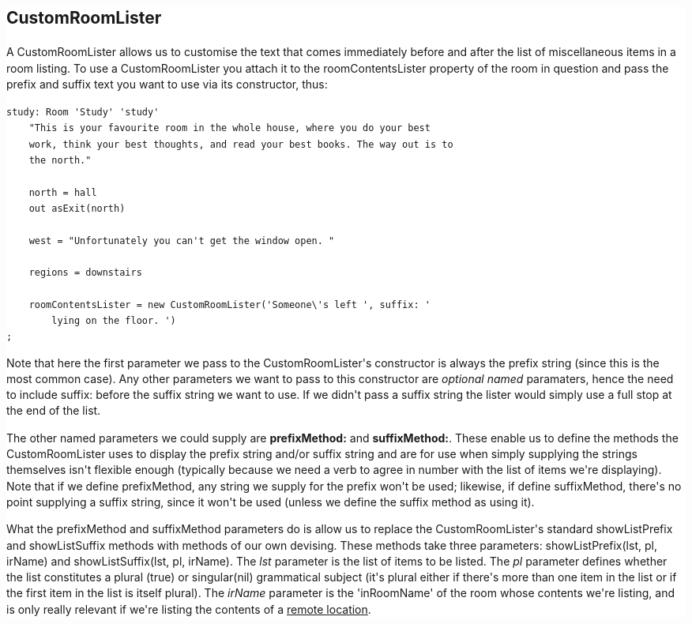   

## <span id="customroomlister">CustomRoomLister</span>

A CustomRoomLister allows us to customise the text that comes
immediately before and after the list of miscellaneous items in a room
listing. To use a CustomRoomLister you attach it to the
roomContentsLister property of the room in question and pass the prefix
and suffix text you want to use via its constructor, thus:

<div class="code">

    study: Room 'Study' 'study'   
        "This is your favourite room in the whole house, where you do your best
        work, think your best thoughts, and read your best books. The way out is to
        the north."
        
        north = hall
        out asExit(north)
        
        west = "Unfortunately you can't get the window open. "
        
        regions = downstairs
        
        roomContentsLister = new CustomRoomLister('Someone\'s left ', suffix: '
            lying on the floor. ')
    ;

</div>

Note that here the first parameter we pass to the CustomRoomLister's
constructor is always the prefix string (since this is the most common
case). Any other parameters we want to pass to this constructor are
*optional named* paramaters, hence the need to include
<span class="code">suffix:</span> before the suffix string we want to
use. If we didn't pass a suffix string the lister would simply use a
full stop at the end of the list.

The other named parameters we could supply are **prefixMethod:** and
**suffixMethod:**. These enable us to define the methods the
CustomRoomLister uses to display the prefix string and/or suffix string
and are for use when simply supplying the strings themselves isn't
flexible enough (typically because we need a verb to agree in number
with the list of items we're displaying). Note that if we define
prefixMethod, any string we supply for the prefix won't be used;
likewise, if define suffixMethod, there's no point supplying a suffix
string, since it won't be used (unless we define the suffix method as
using it).

What the prefixMethod and suffixMethod parameters do is allow us to
replace the CustomRoomLister's standard showListPrefix and
showListSuffix methods with methods of our own devising. These methods
take three parameters: showListPrefix(lst, pl, irName) and
showListSuffix(lst, pl, irName). The *lst* parameter is the list of
items to be listed. The *pl* parameter defines whether the list
constitutes a plural (true) or singular(nil) grammatical subject (it's
plural either if there's more than one item in the list or if the first
item in the list is itself plural). The *irName* parameter is the
'inRoomName' of the room whose contents we're listing, and is only
really relevant if we're listing the contents of a [remote
location](senseregion.html#descriptions).
